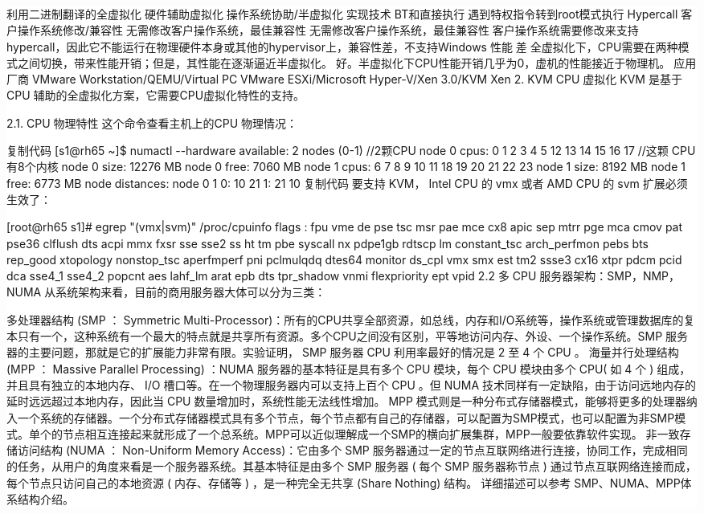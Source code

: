  
利用二进制翻译的全虚拟化
硬件辅助虚拟化
操作系统协助/半虚拟化
实现技术
BT和直接执行
遇到特权指令转到root模式执行
Hypercall
客户操作系统修改/兼容性
无需修改客户操作系统，最佳兼容性
无需修改客户操作系统，最佳兼容性
客户操作系统需要修改来支持hypercall，因此它不能运行在物理硬件本身或其他的hypervisor上，兼容性差，不支持Windows
性能
差
全虚拟化下，CPU需要在两种模式之间切换，带来性能开销；但是，其性能在逐渐逼近半虚拟化。
好。半虚拟化下CPU性能开销几乎为0，虚机的性能接近于物理机。
应用厂商
VMware Workstation/QEMU/Virtual PC
VMware ESXi/Microsoft Hyper-V/Xen 3.0/KVM
Xen
2. KVM CPU 虚拟化
KVM 是基于CPU 辅助的全虚拟化方案，它需要CPU虚拟化特性的支持。

2.1. CPU 物理特性
这个命令查看主机上的CPU 物理情况：

复制代码
[s1@rh65 ~]$ numactl --hardware
available: 2 nodes (0-1) //2颗CPU
node 0 cpus: 0 1 2 3 4 5 12 13 14 15 16 17 //这颗 CPU 有8个内核
node 0 size: 12276 MB
node 0 free: 7060 MB
node 1 cpus: 6 7 8 9 10 11 18 19 20 21 22 23
node 1 size: 8192 MB
node 1 free: 6773 MB
node distances:
node   0   1 
  0:  10  21 
  1:  21  10 
复制代码
要支持 KVM， Intel CPU 的 vmx 或者 AMD CPU 的 svm 扩展必须生效了：

[root@rh65 s1]# egrep "(vmx|svm)" /proc/cpuinfo
flags        : fpu vme de pse tsc msr pae mce cx8 apic sep mtrr pge mca cmov pat pse36 clflush dts acpi mmx fxsr sse sse2 ss ht tm pbe syscall nx pdpe1gb rdtscp lm constant_tsc arch_perfmon pebs bts rep_good xtopology nonstop_tsc aperfmperf pni pclmulqdq dtes64 monitor ds_cpl vmx smx est tm2 ssse3 cx16 xtpr pdcm pcid dca sse4_1 sse4_2 popcnt aes lahf_lm arat epb dts tpr_shadow vnmi flexpriority ept vpid
2.2 多 CPU 服务器架构：SMP，NMP，NUMA
从系统架构来看，目前的商用服务器大体可以分为三类：

多处理器结构 (SMP ： Symmetric Multi-Processor)：所有的CPU共享全部资源，如总线，内存和I/O系统等，操作系统或管理数据库的复本只有一个，这种系统有一个最大的特点就是共享所有资源。多个CPU之间没有区别，平等地访问内存、外设、一个操作系统。SMP 服务器的主要问题，那就是它的扩展能力非常有限。实验证明， SMP 服务器 CPU 利用率最好的情况是 2 至 4 个 CPU 。
海量并行处理结构 (MPP ： Massive Parallel Processing) ：NUMA 服务器的基本特征是具有多个 CPU 模块，每个 CPU 模块由多个 CPU( 如 4 个 ) 组成，并且具有独立的本地内存、 I/O 槽口等。在一个物理服务器内可以支持上百个 CPU 。但 NUMA 技术同样有一定缺陷，由于访问远地内存的延时远远超过本地内存，因此当 CPU 数量增加时，系统性能无法线性增加。
MPP 模式则是一种分布式存储器模式，能够将更多的处理器纳入一个系统的存储器。一个分布式存储器模式具有多个节点，每个节点都有自己的存储器，可以配置为SMP模式，也可以配置为非SMP模式。单个的节点相互连接起来就形成了一个总系统。MPP可以近似理解成一个SMP的横向扩展集群，MPP一般要依靠软件实现。
非一致存储访问结构 (NUMA ： Non-Uniform Memory Access)：它由多个 SMP 服务器通过一定的节点互联网络进行连接，协同工作，完成相同的任务，从用户的角度来看是一个服务器系统。其基本特征是由多个 SMP 服务器 ( 每个 SMP 服务器称节点 ) 通过节点互联网络连接而成，每个节点只访问自己的本地资源 ( 内存、存储等 ) ，是一种完全无共享 (Share Nothing) 结构。
详细描述可以参考 SMP、NUMA、MPP体系结构介绍。
